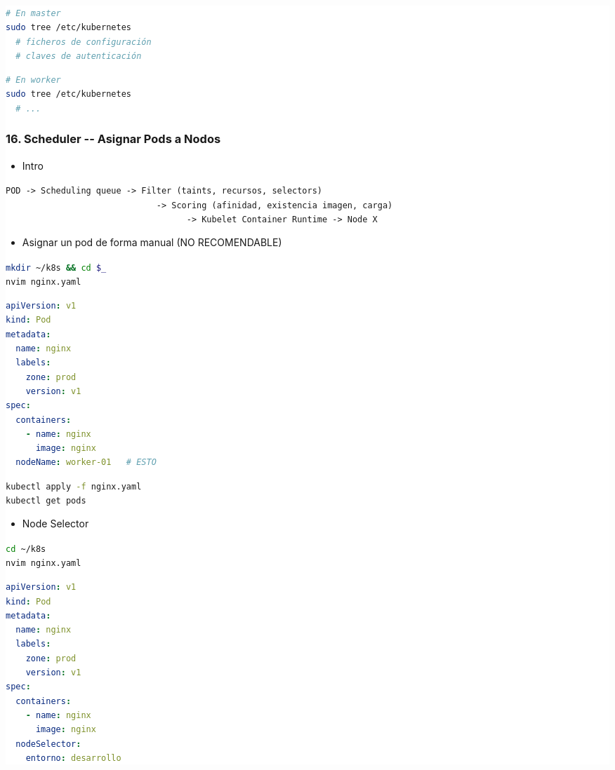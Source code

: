 ```bash
# En master
sudo tree /etc/kubernetes
  # ficheros de configuración
  # claves de autenticación
```
```bash
# En worker
sudo tree /etc/kubernetes
  # ...
```

### 16. Scheduler -- Asignar Pods a Nodos

- Intro

```txt
POD -> Scheduling queue -> Filter (taints, recursos, selectors)
                              -> Scoring (afinidad, existencia imagen, carga)
                                    -> Kubelet Container Runtime -> Node X
```

- Asignar un pod de forma manual (NO RECOMENDABLE)

```bash
mkdir ~/k8s && cd $_
nvim nginx.yaml
```
```yaml
apiVersion: v1
kind: Pod
metadata:
  name: nginx
  labels:
    zone: prod
    version: v1
spec:
  containers:
    - name: nginx
      image: nginx
  nodeName: worker-01   # ESTO
```
```bash
kubectl apply -f nginx.yaml
kubectl get pods
```

- Node Selector

```bash
cd ~/k8s
nvim nginx.yaml
```
```yaml
apiVersion: v1
kind: Pod
metadata:
  name: nginx
  labels:
    zone: prod
    version: v1
spec:
  containers:
    - name: nginx
      image: nginx
  nodeSelector:
    entorno: desarrollo
```
```bash
```